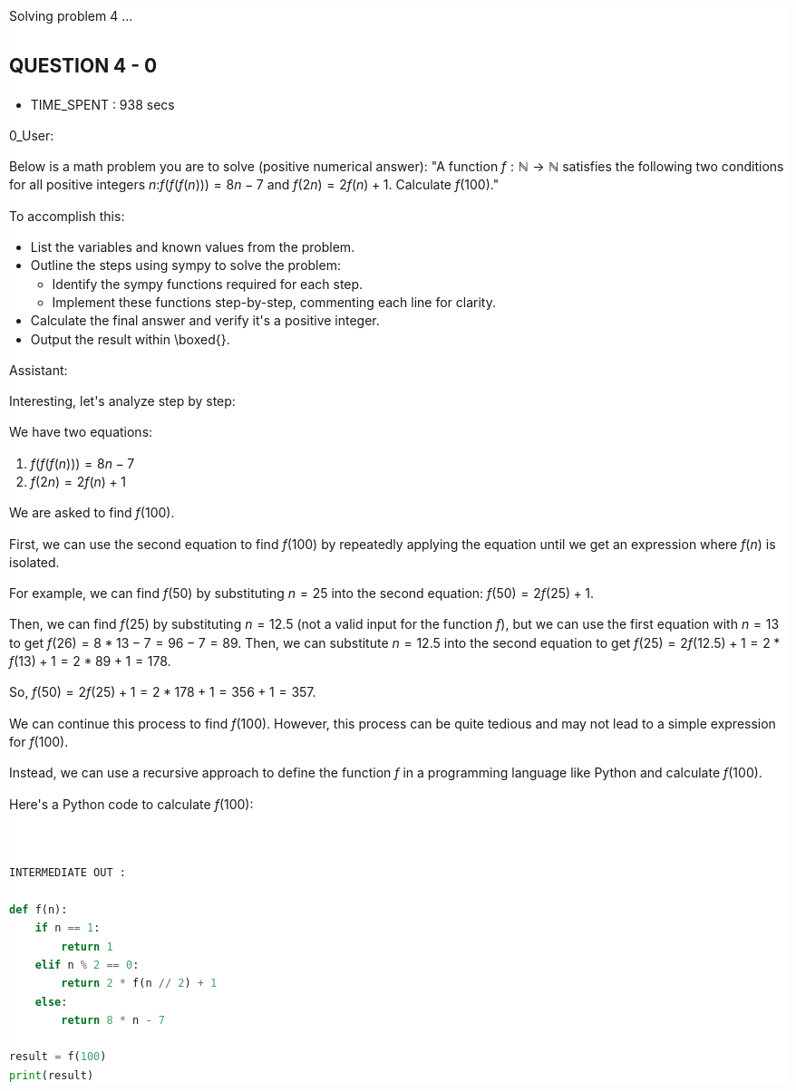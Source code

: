 Solving problem 4 ...



## QUESTION 4 - 0 
- TIME_SPENT : 938 secs

0_User:

Below is a math problem you are to solve (positive numerical answer):
"A function $f: \mathbb N \to \mathbb N$ satisfies the following two conditions for all positive integers $n$:$f(f(f(n)))=8n-7$ and $f(2n)=2f(n)+1$. Calculate $f(100)$."

To accomplish this:
- List the variables and known values from the problem.
- Outline the steps using sympy to solve the problem:
  * Identify the sympy functions required for each step.
  * Implement these functions step-by-step, commenting each line for clarity.
- Calculate the final answer and verify it's a positive integer.
- Output the result within \boxed{}.

Assistant:

Interesting, let's analyze step by step:



We have two equations:
1. $f(f(f(n)))=8n-7$
2. $f(2n)=2f(n)+1$

We are asked to find $f(100)$.

First, we can use the second equation to find $f(100)$ by repeatedly applying the equation until we get an expression where $f(n)$ is isolated. 

For example, we can find $f(50)$ by substituting $n=25$ into the second equation: $f(50) = 2f(25) + 1$. 

Then, we can find $f(25)$ by substituting $n=12.5$ (not a valid input for the function $f$), but we can use the first equation with $n=13$ to get $f(26) = 8*13 - 7 = 96 - 7 = 89$. Then, we can substitute $n=12.5$ into the second equation to get $f(25) = 2f(12.5) + 1 = 2*f(13) + 1 = 2*89 + 1 = 178$.

So, $f(50) = 2f(25) + 1 = 2*178 + 1 = 356 + 1 = 357$.

We can continue this process to find $f(100)$. However, this process can be quite tedious and may not lead to a simple expression for $f(100)$. 

Instead, we can use a recursive approach to define the function $f$ in a programming language like Python and calculate $f(100)$. 

Here's a Python code to calculate $f(100)$:

```python


INTERMEDIATE OUT :

def f(n):
    if n == 1:
        return 1
    elif n % 2 == 0:
        return 2 * f(n // 2) + 1
    else:
        return 8 * n - 7

result = f(100)
print(result)
```
